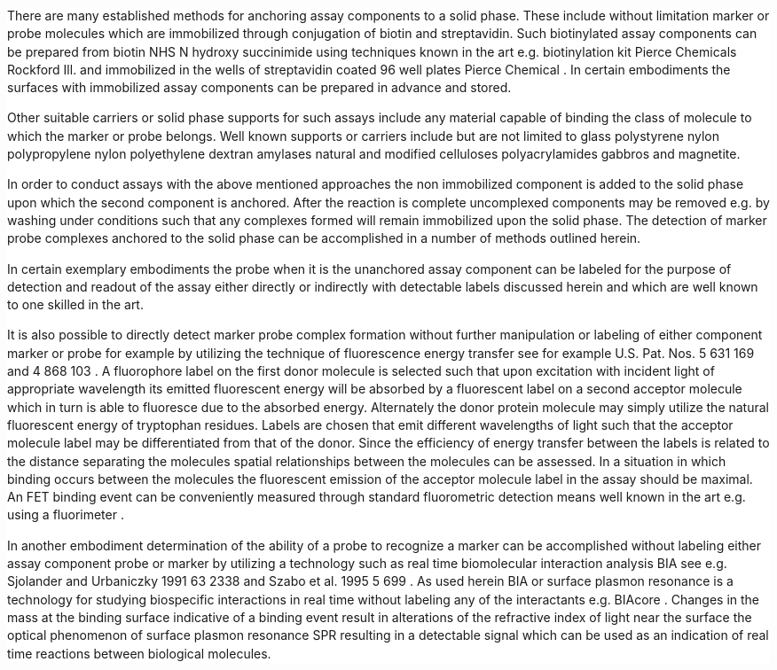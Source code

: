 There are many established methods for anchoring assay components to a solid phase. These include without limitation marker or probe molecules which are immobilized through conjugation of biotin and streptavidin. Such biotinylated assay components can be prepared from biotin NHS N hydroxy succinimide using techniques known in the art e.g. biotinylation kit Pierce Chemicals Rockford Ill. and immobilized in the wells of streptavidin coated 96 well plates Pierce Chemical . In certain embodiments the surfaces with immobilized assay components can be prepared in advance and stored.

Other suitable carriers or solid phase supports for such assays include any material capable of binding the class of molecule to which the marker or probe belongs. Well known supports or carriers include but are not limited to glass polystyrene nylon polypropylene nylon polyethylene dextran amylases natural and modified celluloses polyacrylamides gabbros and magnetite.

In order to conduct assays with the above mentioned approaches the non immobilized component is added to the solid phase upon which the second component is anchored. After the reaction is complete uncomplexed components may be removed e.g. by washing under conditions such that any complexes formed will remain immobilized upon the solid phase. The detection of marker probe complexes anchored to the solid phase can be accomplished in a number of methods outlined herein.

In certain exemplary embodiments the probe when it is the unanchored assay component can be labeled for the purpose of detection and readout of the assay either directly or indirectly with detectable labels discussed herein and which are well known to one skilled in the art.

It is also possible to directly detect marker probe complex formation without further manipulation or labeling of either component marker or probe for example by utilizing the technique of fluorescence energy transfer see for example U.S. Pat. Nos. 5 631 169 and 4 868 103 . A fluorophore label on the first donor molecule is selected such that upon excitation with incident light of appropriate wavelength its emitted fluorescent energy will be absorbed by a fluorescent label on a second acceptor molecule which in turn is able to fluoresce due to the absorbed energy. Alternately the donor protein molecule may simply utilize the natural fluorescent energy of tryptophan residues. Labels are chosen that emit different wavelengths of light such that the acceptor molecule label may be differentiated from that of the donor. Since the efficiency of energy transfer between the labels is related to the distance separating the molecules spatial relationships between the molecules can be assessed. In a situation in which binding occurs between the molecules the fluorescent emission of the acceptor molecule label in the assay should be maximal. An FET binding event can be conveniently measured through standard fluorometric detection means well known in the art e.g. using a fluorimeter .

In another embodiment determination of the ability of a probe to recognize a marker can be accomplished without labeling either assay component probe or marker by utilizing a technology such as real time biomolecular interaction analysis BIA see e.g. Sjolander and Urbaniczky 1991 63 2338 and Szabo et al. 1995 5 699 . As used herein BIA or surface plasmon resonance is a technology for studying biospecific interactions in real time without labeling any of the interactants e.g. BIAcore . Changes in the mass at the binding surface indicative of a binding event result in alterations of the refractive index of light near the surface the optical phenomenon of surface plasmon resonance SPR resulting in a detectable signal which can be used as an indication of real time reactions between biological molecules.
